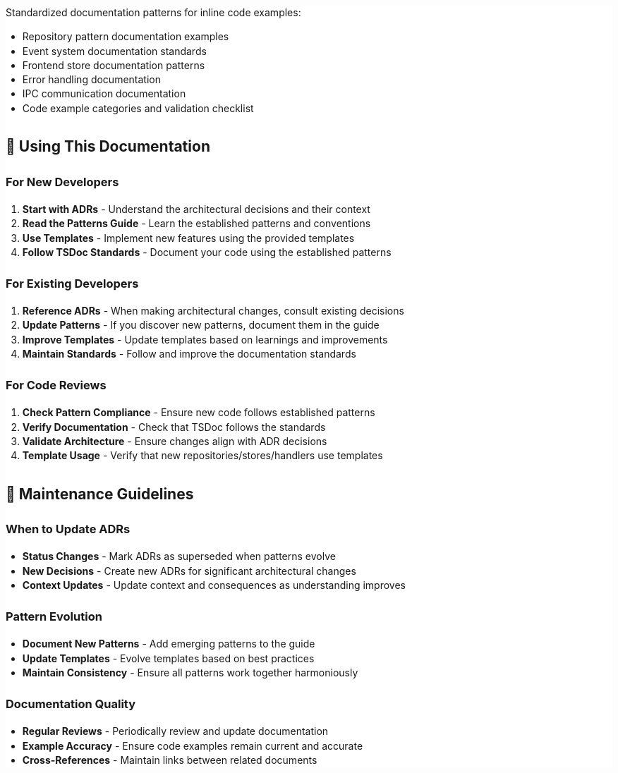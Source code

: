 Standardized documentation patterns for inline code examples:

- Repository pattern documentation examples
- Event system documentation standards
- Frontend store documentation patterns
- Error handling documentation
- IPC communication documentation
- Code example categories and validation checklist

## 🎯 Using This Documentation

### For New Developers

1. **Start with ADRs** - Understand the architectural decisions and their context
2. **Read the Patterns Guide** - Learn the established patterns and conventions
3. **Use Templates** - Implement new features using the provided templates
4. **Follow TSDoc Standards** - Document your code using the established patterns

### For Existing Developers

1. **Reference ADRs** - When making architectural changes, consult existing decisions
2. **Update Patterns** - If you discover new patterns, document them in the guide
3. **Improve Templates** - Update templates based on learnings and improvements
4. **Maintain Standards** - Follow and improve the documentation standards

### For Code Reviews

1. **Check Pattern Compliance** - Ensure new code follows established patterns
2. **Verify Documentation** - Check that TSDoc follows the standards
3. **Validate Architecture** - Ensure changes align with ADR decisions
4. **Template Usage** - Verify that new repositories/stores/handlers use templates

## 🔄 Maintenance Guidelines

### When to Update ADRs

- **Status Changes** - Mark ADRs as superseded when patterns evolve
- **New Decisions** - Create new ADRs for significant architectural changes
- **Context Updates** - Update context and consequences as understanding improves

### Pattern Evolution

- **Document New Patterns** - Add emerging patterns to the guide
- **Update Templates** - Evolve templates based on best practices
- **Maintain Consistency** - Ensure all patterns work together harmoniously

### Documentation Quality

- **Regular Reviews** - Periodically review and update documentation
- **Example Accuracy** - Ensure code examples remain current and accurate
- **Cross-References** - Maintain links between related documents
